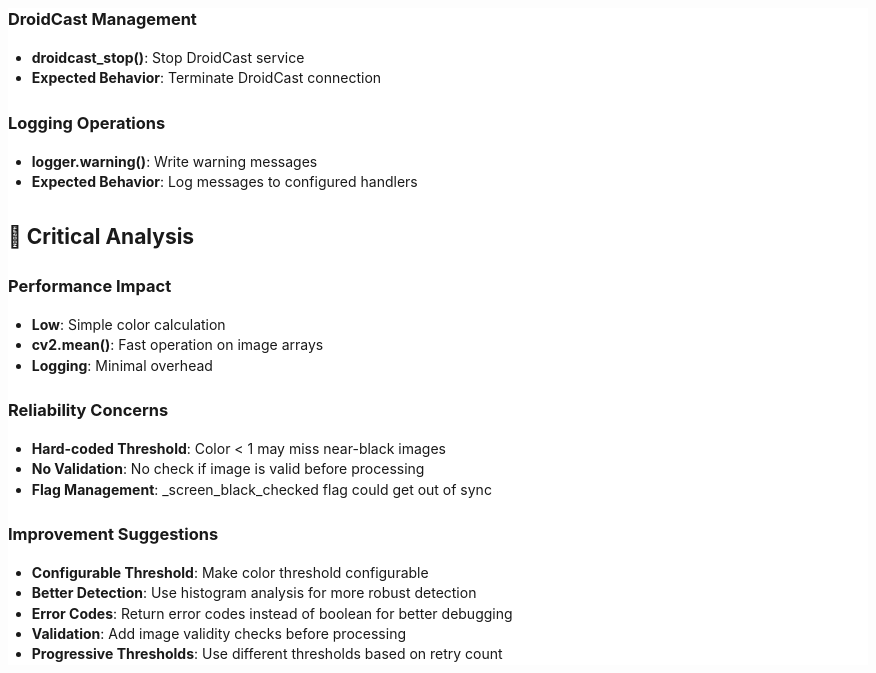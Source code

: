 ### DroidCast Management
- **droidcast_stop()**: Stop DroidCast service
- **Expected Behavior**: Terminate DroidCast connection

### Logging Operations
- **logger.warning()**: Write warning messages
- **Expected Behavior**: Log messages to configured handlers

## **🚨 Critical Analysis**

### Performance Impact
- **Low**: Simple color calculation
- **cv2.mean()**: Fast operation on image arrays
- **Logging**: Minimal overhead

### Reliability Concerns
- **Hard-coded Threshold**: Color < 1 may miss near-black images
- **No Validation**: No check if image is valid before processing
- **Flag Management**: _screen_black_checked flag could get out of sync

### Improvement Suggestions
- **Configurable Threshold**: Make color threshold configurable
- **Better Detection**: Use histogram analysis for more robust detection
- **Error Codes**: Return error codes instead of boolean for better debugging
- **Validation**: Add image validity checks before processing
- **Progressive Thresholds**: Use different thresholds based on retry count
